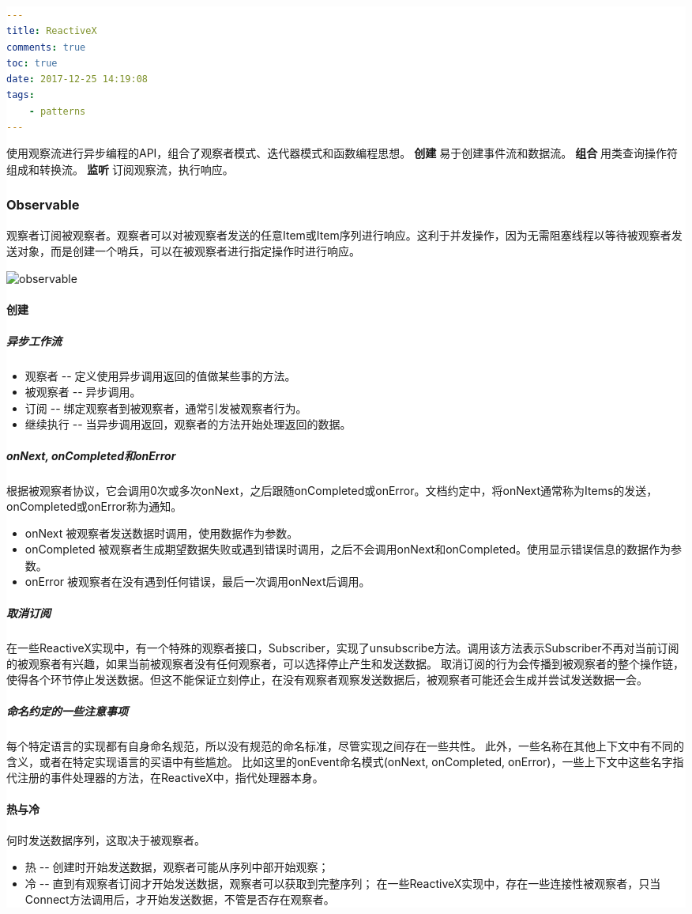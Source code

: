 ```yaml
---
title: ReactiveX
comments: true
toc: true
date: 2017-12-25 14:19:08
tags:
	- patterns
---
```


使用观察流进行异步编程的API，组合了观察者模式、迭代器模式和函数编程思想。
**创建**
易于创建事件流和数据流。
**组合**
用类查询操作符组成和转换流。
**监听**
订阅观察流，执行响应。


### Observable
观察者订阅被观察者。观察者可以对被观察者发送的任意Item或Item序列进行响应。这利于并发操作，因为无需阻塞线程以等待被观察者发送对象，而是创建一个哨兵，可以在被观察者进行指定操作时进行响应。

![observable](/assets/images/2017/12/observable.png)

#### 创建
##### 异步工作流
*	观察者 -- 定义使用异步调用返回的值做某些事的方法。
*	被观察者 -- 异步调用。
*	订阅 -- 绑定观察者到被观察者，通常引发被观察者行为。
*	继续执行 -- 当异步调用返回，观察者的方法开始处理返回的数据。

##### onNext, onCompleted和onError
根据被观察者协议，它会调用0次或多次onNext，之后跟随onCompleted或onError。文档约定中，将onNext通常称为Items的发送，onCompleted或onError称为通知。
*	onNext
被观察者发送数据时调用，使用数据作为参数。
*	onCompleted
被观察者生成期望数据失败或遇到错误时调用，之后不会调用onNext和onCompleted。使用显示错误信息的数据作为参数。
*	onError
被观察者在没有遇到任何错误，最后一次调用onNext后调用。

##### 取消订阅
在一些ReactiveX实现中，有一个特殊的观察者接口，Subscriber，实现了unsubscribe方法。调用该方法表示Subscriber不再对当前订阅的被观察者有兴趣，如果当前被观察者没有任何观察者，可以选择停止产生和发送数据。
取消订阅的行为会传播到被观察者的整个操作链，使得各个环节停止发送数据。但这不能保证立刻停止，在没有观察者观察发送数据后，被观察者可能还会生成并尝试发送数据一会。

##### 命名约定的一些注意事项
每个特定语言的实现都有自身命名规范，所以没有规范的命名标准，尽管实现之间存在一些共性。
此外，一些名称在其他上下文中有不同的含义，或者在特定实现语言的买语中有些尴尬。
比如这里的onEvent命名模式(onNext, onCompleted, onError)，一些上下文中这些名字指代注册的事件处理器的方法，在ReactiveX中，指代处理器本身。

#### 热与冷
何时发送数据序列，这取决于被观察者。
*	热 -- 创建时开始发送数据，观察者可能从序列中部开始观察；
*	冷 -- 直到有观察者订阅才开始发送数据，观察者可以获取到完整序列；
在一些ReactiveX实现中，存在一些连接性被观察者，只当Connect方法调用后，才开始发送数据，不管是否存在观察者。
